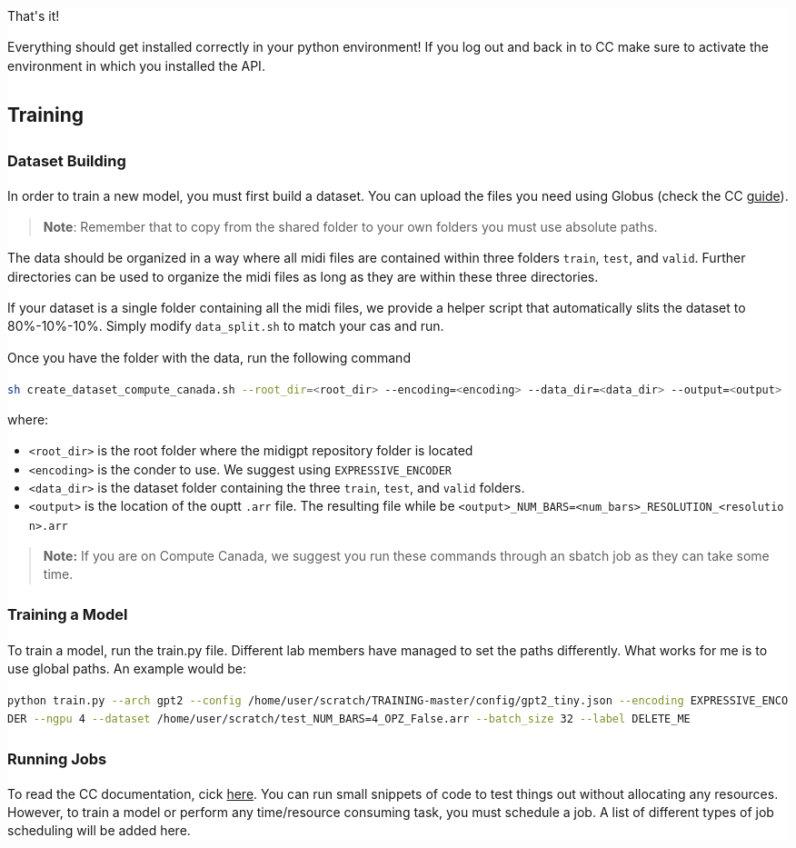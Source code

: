 That's it!

Everything should get installed correctly in your python environment! If you log out and back in to CC make sure to activate the environment in which you installed the API.

## Training

### Dataset Building

In order to train a new model, you must first build a dataset. You can upload the files you need using Globus (check the CC [guide]()).

> **Note**: Remember that to copy from the shared folder to your own folders you must use absolute paths.

The data should be organized in a way where all midi files are contained within three folders ```train```, ```test```, and ```valid```. Further directories can be used to organize the midi files as long as they are within these three directories.

If your dataset is a single folder containing all the midi files, we provide a helper script that automatically slits the dataset to 80%-10%-10%. Simply modify ```data_split.sh``` to match your cas and run.

Once you have the folder with the data, run the following command
```sh
sh create_dataset_compute_canada.sh --root_dir=<root_dir> --encoding=<encoding> --data_dir=<data_dir> --output=<output>
```
where:
- ```<root_dir>``` is the root folder where the midigpt repository folder is located
- ```<encoding>``` is the conder to use. We suggest using ```EXPRESSIVE_ENCODER```
- ```<data_dir>``` is the dataset folder containing the three ```train```, ```test```, and ```valid``` folders.
- ```<output>``` is the location of the ouptt ```.arr``` file. The resulting file while be ```<output>_NUM_BARS=<num_bars>_RESOLUTION_<resolution>.arr```
>**Note:** If you are on Compute Canada, we suggest you run these commands through an sbatch job as they can take some time.

### Training a Model

To train a model, run the train.py file. Different lab members have managed to set the paths differently. What works for me is to use global paths. An example would be:
```sh
python train.py --arch gpt2 --config /home/user/scratch/TRAINING-master/config/gpt2_tiny.json --encoding EXPRESSIVE_ENCODER --ngpu 4 --dataset /home/user/scratch/test_NUM_BARS=4_OPZ_False.arr --batch_size 32 --label DELETE_ME
```

### Running Jobs

To read the CC documentation, cick [here](https://docs.alliancecan.ca/wiki/Running_jobs). You can run small snippets of code to test things out without allocating any resources. However, to train a model or perform any time/resource consuming task, you must schedule a job. A list of different types of job scheduling will be added here.
